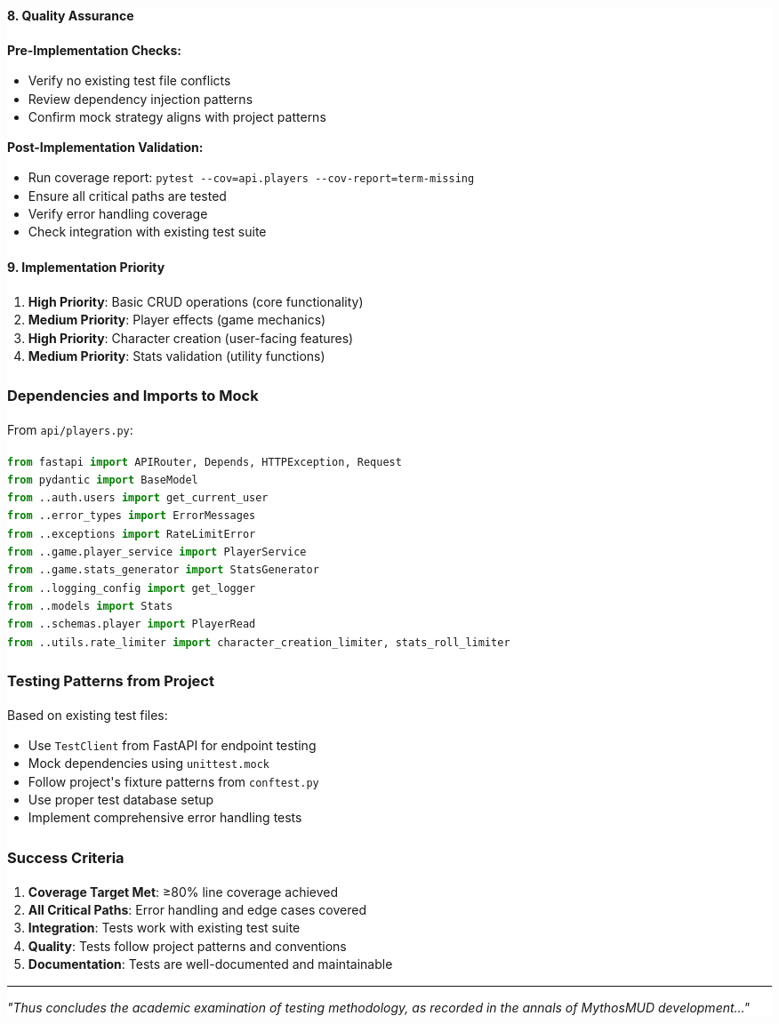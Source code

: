#### **8. Quality Assurance**

**Pre-Implementation Checks:**
- Verify no existing test file conflicts
- Review dependency injection patterns
- Confirm mock strategy aligns with project patterns

**Post-Implementation Validation:**
- Run coverage report: `pytest --cov=api.players --cov-report=term-missing`
- Ensure all critical paths are tested
- Verify error handling coverage
- Check integration with existing test suite

#### **9. Implementation Priority**

1. **High Priority**: Basic CRUD operations (core functionality)
2. **Medium Priority**: Player effects (game mechanics)
3. **High Priority**: Character creation (user-facing features)
4. **Medium Priority**: Stats validation (utility functions)

### **Dependencies and Imports to Mock**

From `api/players.py`:
```python
from fastapi import APIRouter, Depends, HTTPException, Request
from pydantic import BaseModel
from ..auth.users import get_current_user
from ..error_types import ErrorMessages
from ..exceptions import RateLimitError
from ..game.player_service import PlayerService
from ..game.stats_generator import StatsGenerator
from ..logging_config import get_logger
from ..models import Stats
from ..schemas.player import PlayerRead
from ..utils.rate_limiter import character_creation_limiter, stats_roll_limiter
```

### **Testing Patterns from Project**

Based on existing test files:
- Use `TestClient` from FastAPI for endpoint testing
- Mock dependencies using `unittest.mock`
- Follow project's fixture patterns from `conftest.py`
- Use proper test database setup
- Implement comprehensive error handling tests

### **Success Criteria**

1. **Coverage Target Met**: ≥80% line coverage achieved
2. **All Critical Paths**: Error handling and edge cases covered
3. **Integration**: Tests work with existing test suite
4. **Quality**: Tests follow project patterns and conventions
5. **Documentation**: Tests are well-documented and maintainable

---

*"Thus concludes the academic examination of testing methodology, as recorded in the annals of MythosMUD development..."*
